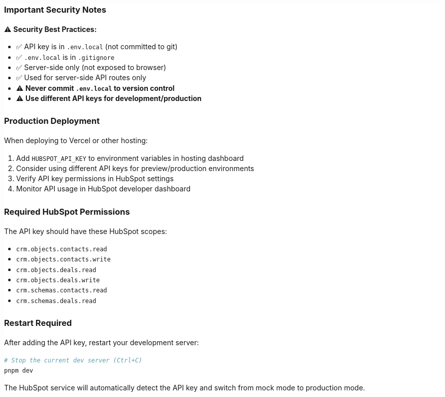 ### Important Security Notes

⚠️ **Security Best Practices:**
- ✅ API key is in `.env.local` (not committed to git)
- ✅ `.env.local` is in `.gitignore`
- ✅ Server-side only (not exposed to browser)
- ✅ Used for server-side API routes only
- ⚠️ **Never commit `.env.local` to version control**
- ⚠️ **Use different API keys for development/production**

### Production Deployment

When deploying to Vercel or other hosting:
1. Add `HUBSPOT_API_KEY` to environment variables in hosting dashboard
2. Consider using different API keys for preview/production environments
3. Verify API key permissions in HubSpot settings
4. Monitor API usage in HubSpot developer dashboard

### Required HubSpot Permissions

The API key should have these HubSpot scopes:
- `crm.objects.contacts.read`
- `crm.objects.contacts.write`
- `crm.objects.deals.read`
- `crm.objects.deals.write`
- `crm.schemas.contacts.read`
- `crm.schemas.deals.read`

### Restart Required

After adding the API key, restart your development server:
```bash
# Stop the current dev server (Ctrl+C)
pnpm dev
```

The HubSpot service will automatically detect the API key and switch from mock mode to production mode.

